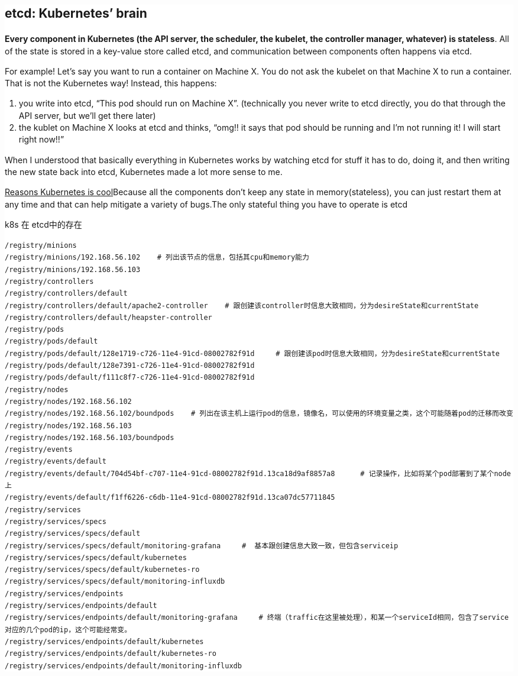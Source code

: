    

## etcd: Kubernetes’ brain

**Every component in Kubernetes (the API server, the scheduler, the kubelet, the controller manager, whatever) is stateless**. All of the state is stored in a key-value store called etcd, and communication between components often happens via etcd.

For example! Let’s say you want to run a container on Machine X. You do not ask the kubelet on that Machine X to run a container. That is not the Kubernetes way! Instead, this happens:

1. you write into etcd, “This pod should run on Machine X”. (technically you never write to etcd directly, you do that through the API server, but we’ll get there later)
2. the kublet on Machine X looks at etcd and thinks, “omg!! it says that pod should be running and I’m not running it! I will start right now!!”

When I understood that basically everything in Kubernetes works by watching etcd for stuff it has to do, doing it, and then writing the new state back into etcd, Kubernetes made a lot more sense to me.

[Reasons Kubernetes is cool](https://jvns.ca/blog/2017/10/05/reasons-kubernetes-is-cool/)Because all the components don’t keep any state in memory(stateless), you can just restart them at any time and that can help mitigate a variety of bugs.The only stateful thing you have to operate is etcd

k8s 在 etcd中的存在

```
/registry/minions
/registry/minions/192.168.56.102    # 列出该节点的信息，包括其cpu和memory能力
/registry/minions/192.168.56.103
/registry/controllers
/registry/controllers/default
/registry/controllers/default/apache2-controller	# 跟创建该controller时信息大致相同，分为desireState和currentState
/registry/controllers/default/heapster-controller
/registry/pods
/registry/pods/default
/registry/pods/default/128e1719-c726-11e4-91cd-08002782f91d   	# 跟创建该pod时信息大致相同，分为desireState和currentState
/registry/pods/default/128e7391-c726-11e4-91cd-08002782f91d
/registry/pods/default/f111c8f7-c726-11e4-91cd-08002782f91d
/registry/nodes
/registry/nodes/192.168.56.102
/registry/nodes/192.168.56.102/boundpods	# 列出在该主机上运行pod的信息，镜像名，可以使用的环境变量之类，这个可能随着pod的迁移而改变
/registry/nodes/192.168.56.103
/registry/nodes/192.168.56.103/boundpods
/registry/events
/registry/events/default
/registry/events/default/704d54bf-c707-11e4-91cd-08002782f91d.13ca18d9af8857a8		# 记录操作，比如将某个pod部署到了某个node上
/registry/events/default/f1ff6226-c6db-11e4-91cd-08002782f91d.13ca07dc57711845
/registry/services
/registry/services/specs
/registry/services/specs/default
/registry/services/specs/default/monitoring-grafana		#  基本跟创建信息大致一致，但包含serviceip
/registry/services/specs/default/kubernetes
/registry/services/specs/default/kubernetes-ro
/registry/services/specs/default/monitoring-influxdb
/registry/services/endpoints
/registry/services/endpoints/default
/registry/services/endpoints/default/monitoring-grafana	  	# 终端（traffic在这里被处理），和某一个serviceId相同，包含了service对应的几个pod的ip，这个可能经常变。
/registry/services/endpoints/default/kubernetes
/registry/services/endpoints/default/kubernetes-ro
/registry/services/endpoints/default/monitoring-influxdb
```
